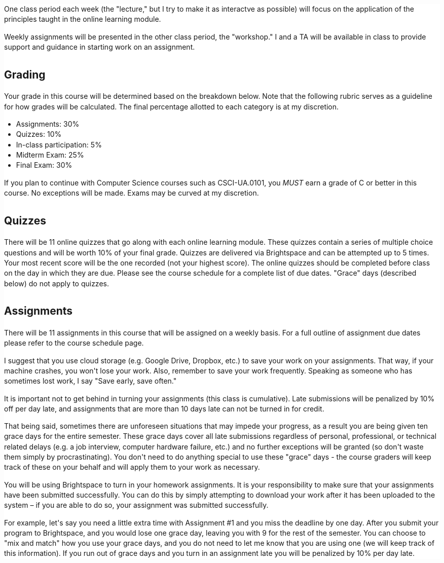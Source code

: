 One class period each week (the "lecture," but I try to make it as interactve as possible) will focus on the application of the principles taught in the online learning module.

Weekly assignments will be presented in the other class period, the "workshop." I and a TA will be available in class to provide support and guidance in starting work on an assignment.

## Grading
Your grade in this course will be determined based on the breakdown below. Note that the following rubric serves as a guideline for how grades will be calculated. The final percentage allotted to each category is at my discretion.

* Assignments: 30%
* Quizzes: 10%
* In-class participation: 5%
* Midterm Exam: 25%
* Final Exam: 30%

If you plan to continue with Computer Science courses such as CSCI-UA.0101, you *MUST* earn a grade of C or better in this course. No exceptions will be made. Exams may be curved at my discretion.

## Quizzes
There will be 11 online quizzes that go along with each online learning module. These quizzes contain a series of multiple choice questions and will be worth 10% of your final grade. Quizzes are delivered via Brightspace and can be attempted up to 5 times. Your most recent score will be the one recorded (not your highest score). The online quizzes should be completed before class on the day in which they are due. Please see the course schedule for a complete list of due dates.  "Grace" days (described below) do not apply to quizzes.

## Assignments
There will be 11 assignments in this course that will be assigned on a weekly basis. For a full outline of assignment due dates please refer to the course schedule page.

I suggest that you use cloud storage (e.g. Google Drive, Dropbox, etc.) to save your work on your assignments. That way, if your machine crashes, you won't lose your work. Also, remember to save your work frequently. Speaking as someone who has sometimes lost work, I say "Save early, save often."

It is important not to get behind in turning your assignments (this class is cumulative).  Late submissions will be penalized by 10% off per day late, and assignments that are more than 10 days late can not be turned in for credit. 

That being said, sometimes there are unforeseen situations that may impede your progress, as a result you are being given ten grace days for the entire semester. These grace days cover all late submissions regardless of personal, professional, or technical related delays (e.g. a job interview, computer hardware failure, etc.) and no further exceptions will be granted (so don't waste them simply by procrastinating). You don't need to do anything special to use these "grace" days - the course graders will keep track of these on your behalf and will apply them to your work as necessary.

You will be using Brightspace to turn in your homework assignments.  It is your responsibility to make sure that your assignments have been submitted successfully.  You can do this by simply attempting to download your work after it has been uploaded to the system – if you are able to do so, your assignment was submitted successfully.

For example, let's say you need a little extra time with Assignment #1 and you miss the deadline by one day. After you submit your program to Brightspace, and you would lose one grace day, leaving you with 9 for the rest of the semester. You can choose to "mix and match" how you use your grace days, and you do not need to let me know that you are using one (we will keep track of this information). If you run out of grace days and you turn in an assignment late you will be penalized by 10% per day late.
